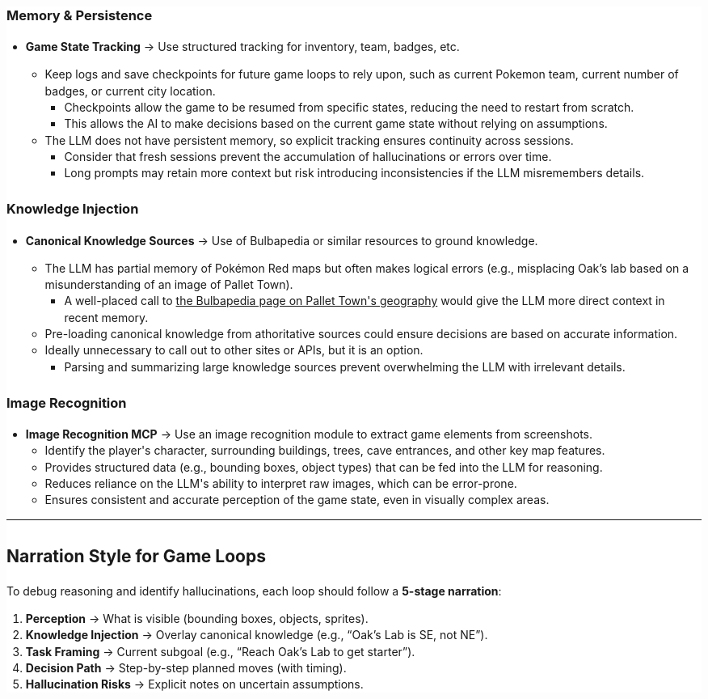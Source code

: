 ### Memory & Persistence

-   **Game State Tracking** → Use structured tracking for inventory, team, badges, etc.

    -   Keep logs and save checkpoints for future game loops to rely upon, such as current Pokemon team, current number of badges, or current city location.
        -   Checkpoints allow the game to be resumed from specific states, reducing the need to restart from scratch.
        -   This allows the AI to make decisions based on the current game state without relying on assumptions.
    -   The LLM does not have persistent memory, so explicit tracking ensures continuity across sessions.
        -   Consider that fresh sessions prevent the accumulation of hallucinations or errors over time.
        -   Long prompts may retain more context but risk introducing inconsistencies if the LLM misremembers details.

### Knowledge Injection

-   **Canonical Knowledge Sources** → Use of Bulbapedia or similar resources to ground knowledge.

    -   The LLM has partial memory of Pokémon Red maps but often makes logical errors (e.g., misplacing Oak’s lab based on a misunderstanding of an image of Pallet Town).
        -   A well-placed call to [the Bulbapedia page on Pallet Town's geography](https://bulbapedia.bulbagarden.net/wiki/Pallet_Town#Geography) would give the LLM more direct context in recent memory.
    -   Pre-loading canonical knowledge from athoritative sources could ensure decisions are based on accurate information.
    -   Ideally unnecessary to call out to other sites or APIs, but it is an option.
        -   Parsing and summarizing large knowledge sources prevent overwhelming the LLM with irrelevant details.

### Image Recognition

-   **Image Recognition MCP** → Use an image recognition module to extract game elements from screenshots.
    -   Identify the player's character, surrounding buildings, trees, cave entrances, and other key map features.
    -   Provides structured data (e.g., bounding boxes, object types) that can be fed into the LLM for reasoning.
    -   Reduces reliance on the LLM's ability to interpret raw images, which can be error-prone.
    -   Ensures consistent and accurate perception of the game state, even in visually complex areas.

---

## Narration Style for Game Loops

To debug reasoning and identify hallucinations, each loop should follow a **5-stage narration**:

1. **Perception** → What is visible (bounding boxes, objects, sprites).
2. **Knowledge Injection** → Overlay canonical knowledge (e.g., “Oak’s Lab is SE, not NE”).
3. **Task Framing** → Current subgoal (e.g., “Reach Oak’s Lab to get starter”).
4. **Decision Path** → Step-by-step planned moves (with timing).
5. **Hallucination Risks** → Explicit notes on uncertain assumptions.

